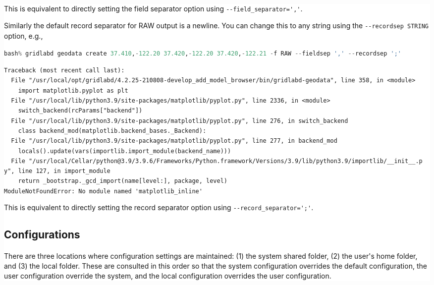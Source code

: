 </div>

</div>

<div class="cell markdown">

This is equivalent to directly setting the field separator option using
`--field_separator=','`.

</div>

<div class="cell markdown">

Similarly the default record separator for RAW output is a newline. You
can change this to any string using the `--recordsep STRING` option,
e.g.,

</div>

<div class="cell code" execution_count="12">

``` python
bash% gridlabd geodata create 37.410,-122.20 37.420,-122.20 37.420,-122.21 -f RAW --fieldsep ',' --recordsep ';'
```

<div class="output stream stdout">

    Traceback (most recent call last):
      File "/usr/local/opt/gridlabd/4.2.25-210808-develop_add_model_browser/bin/gridlabd-geodata", line 358, in <module>
        import matplotlib.pyplot as plt
      File "/usr/local/lib/python3.9/site-packages/matplotlib/pyplot.py", line 2336, in <module>
        switch_backend(rcParams["backend"])
      File "/usr/local/lib/python3.9/site-packages/matplotlib/pyplot.py", line 276, in switch_backend
        class backend_mod(matplotlib.backend_bases._Backend):
      File "/usr/local/lib/python3.9/site-packages/matplotlib/pyplot.py", line 277, in backend_mod
        locals().update(vars(importlib.import_module(backend_name)))
      File "/usr/local/Cellar/python@3.9/3.9.6/Frameworks/Python.framework/Versions/3.9/lib/python3.9/importlib/__init__.py", line 127, in import_module
        return _bootstrap._gcd_import(name[level:], package, level)
    ModuleNotFoundError: No module named 'matplotlib_inline'

</div>

</div>

<div class="cell markdown">

This is equivalent to directly setting the record separator option using
`--record_separator=';'`.

</div>

<div class="cell markdown">

## Configurations

There are three locations where configuration settings are maintained:
(1) the system shared folder, (2) the user's home folder, and (3) the
local folder. These are consulted in this order so that the system
configuration overrides the default configuration, the user
configuration override the system, and the local configuration overrides
the user configuration.
